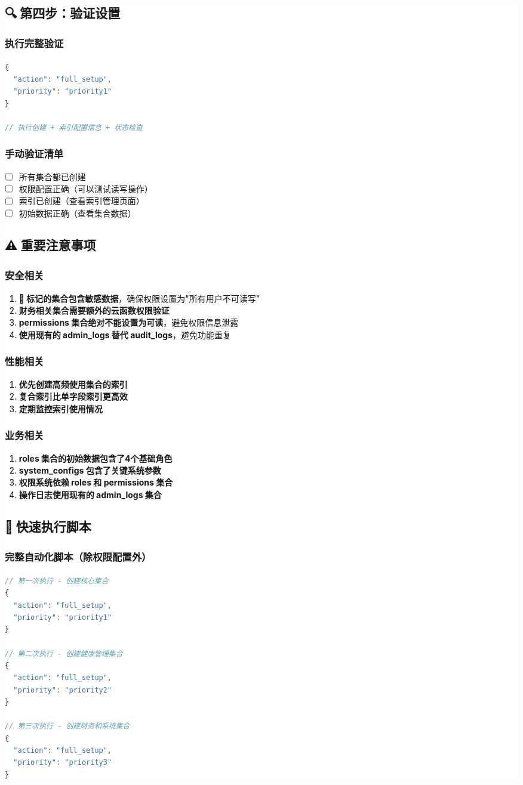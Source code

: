 ## 🔍 第四步：验证设置

### 执行完整验证

```javascript
{
  "action": "full_setup",
  "priority": "priority1"
}

// 执行创建 + 索引配置信息 + 状态检查
```

### 手动验证清单

- [ ] 所有集合都已创建
- [ ] 权限配置正确（可以测试读写操作）
- [ ] 索引已创建（查看索引管理页面）
- [ ] 初始数据正确（查看集合数据）

## ⚠️ 重要注意事项

### 安全相关
1. **🔴 标记的集合包含敏感数据**，确保权限设置为"所有用户不可读写"
2. **财务相关集合需要额外的云函数权限验证**
3. **permissions 集合绝对不能设置为可读**，避免权限信息泄露
4. **使用现有的 admin_logs 替代 audit_logs**，避免功能重复

### 性能相关  
1. **优先创建高频使用集合的索引**
2. **复合索引比单字段索引更高效**
3. **定期监控索引使用情况**

### 业务相关
1. **roles 集合的初始数据包含了4个基础角色**
2. **system_configs 包含了关键系统参数**
3. **权限系统依赖 roles 和 permissions 集合**
4. **操作日志使用现有的 admin_logs 集合**

## 🚀 快速执行脚本

### 完整自动化脚本（除权限配置外）

```javascript
// 第一次执行 - 创建核心集合
{
  "action": "full_setup",
  "priority": "priority1"
}

// 第二次执行 - 创建健康管理集合  
{
  "action": "full_setup",
  "priority": "priority2"
}

// 第三次执行 - 创建财务和系统集合
{
  "action": "full_setup", 
  "priority": "priority3"
}

```
